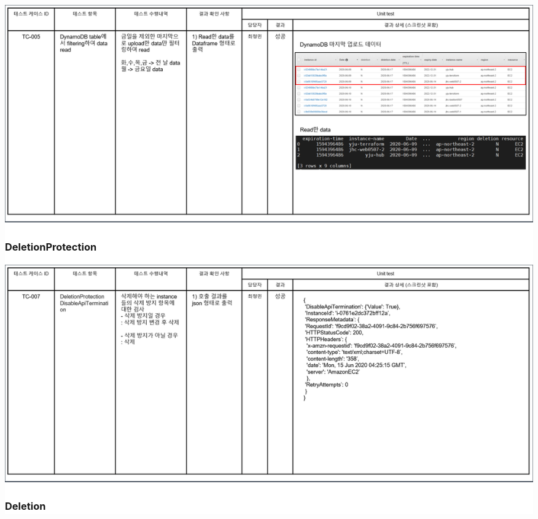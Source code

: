 ![Read_DynamoDB](images/Read_DynamoDB.png)

<div style="page-break-after: always; break-after: page;"></div>

### DeletionProtection

![DeletionProtection](images/DeletionProtection.png)

<div style="page-break-after: always; break-after: page;"></div>

### Deletion
